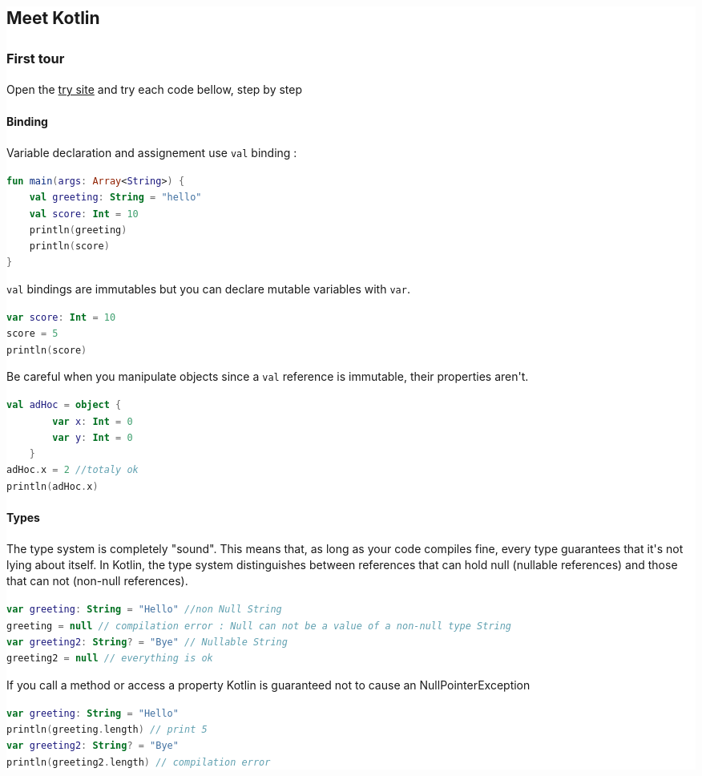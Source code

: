 ## Meet Kotlin

### First tour

Open the [try site](https://try.kotlinlang.org/#/Examples/Hello,%20world!/Simplest%20version/Simplest%20version.kt) and try each code bellow, step by step

#### Binding

Variable declaration and assignement use `val` binding :

```Kotlin
fun main(args: Array<String>) {
    val greeting: String = "hello"
    val score: Int = 10
    println(greeting)
    println(score)
}
```

`val` bindings are immutables but you can declare mutable variables with `var`.

```Kotlin
var score: Int = 10
score = 5
println(score)
```

Be careful when you manipulate objects since a `val` reference is immutable, their properties aren't.

```Kotlin
val adHoc = object {
        var x: Int = 0
        var y: Int = 0
    }
adHoc.x = 2 //totaly ok
println(adHoc.x)
```

#### Types

The type system is completely "sound". This means that, as long as your code compiles fine, every type guarantees that it's not lying about itself. In Kotlin, the type system distinguishes between references that can hold null (nullable references) and those that can not (non-null references).

```Kotlin
var greeting: String = "Hello" //non Null String
greeting = null // compilation error : Null can not be a value of a non-null type String
var greeting2: String? = "Bye" // Nullable String
greeting2 = null // everything is ok
```

If you call a method or access a property Kotlin is guaranteed not to cause an NullPointerException

```Kotlin
var greeting: String = "Hello"
println(greeting.length) // print 5
var greeting2: String? = "Bye"
println(greeting2.length) // compilation error
```
